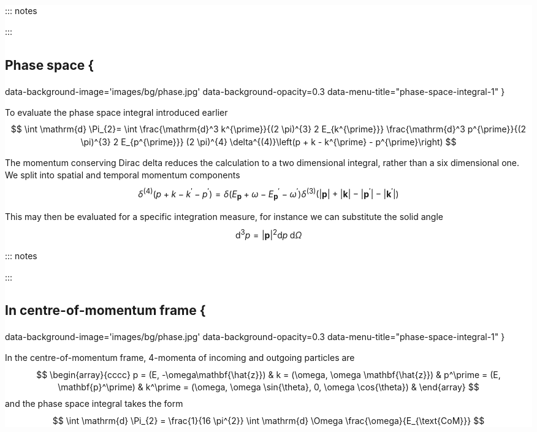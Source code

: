 ::: notes

:::

## Phase space {
data-background-image='images/bg/phase.jpg'
data-background-opacity=0.3
data-menu-title="phase-space-integral-1"
}

To evaluate the phase space integral introduced earlier
$$
\int \mathrm{d} \Pi_{2}=
\int \frac{\mathrm{d}^3 k^{\prime}}{(2 \pi)^{3} 2 E_{k^{\prime}}}
\frac{\mathrm{d}^3 p^{\prime}}{(2 \pi)^{3} 2 E_{p^{\prime}}}
(2 \pi)^{4} \delta^{(4)}\left(p + k - k^{\prime} - p^{\prime}\right)
$$

The momentum conserving Dirac delta reduces the calculation to a two
dimensional integral, rather than a six dimensional one. We split into
spatial and temporal momentum components
$$
\delta^{(4)}\left(p + k - k^{\prime} - p^{\prime}\right) =
\delta\left(
E_\mathbf{p} + \omega - E_\mathbf{p}^\prime - \omega^\prime
\right)
\delta^{(3)}\left(
| \mathbf{p} | + | \mathbf{k} | - | \mathbf{p}^\prime | - | \mathbf{k}^\prime |
\right)
$$

This may then be evaluated for a specific integration measure,
for instance we can substitute the solid angle
$$
\mathrm{d}^3 p = | \mathbf{p} |^2 \mathrm{d}p \; \mathrm{d}\Omega
$$

::: notes

:::
## In centre-of-momentum frame {
data-background-image='images/bg/phase.jpg'
data-background-opacity=0.3
data-menu-title="phase-space-integral-1"
}

In the centre-of-momentum frame, 4-momenta of incoming and outgoing
particles are
$$
\begin{array}{cccc}
p = (E, -\omega\mathbf{\hat{z}}) &
k = (\omega, \omega \mathbf{\hat{z}}) & 
p^\prime = (E, \mathbf{p}^\prime) &
k^\prime = (\omega, \omega \sin{\theta}, 0, \omega \cos{\theta}) & 
\end{array}
$$
and the phase space integral takes the form
$$
\int \mathrm{d} \Pi_{2} = \frac{1}{16 \pi^{2}} \int \mathrm{d} \Omega
\frac{\omega}{E_{\text{CoM}}}
$$
